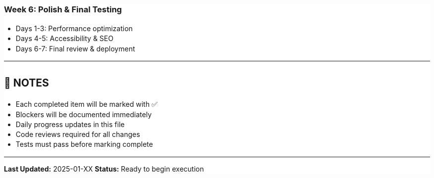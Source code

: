 ### Week 6: Polish & Final Testing
- Days 1-3: Performance optimization
- Days 4-5: Accessibility & SEO
- Days 6-7: Final review & deployment

---

## 📝 NOTES

- Each completed item will be marked with ✅
- Blockers will be documented immediately
- Daily progress updates in this file
- Code reviews required for all changes
- Tests must pass before marking complete

---

**Last Updated:** 2025-01-XX
**Status:** Ready to begin execution
